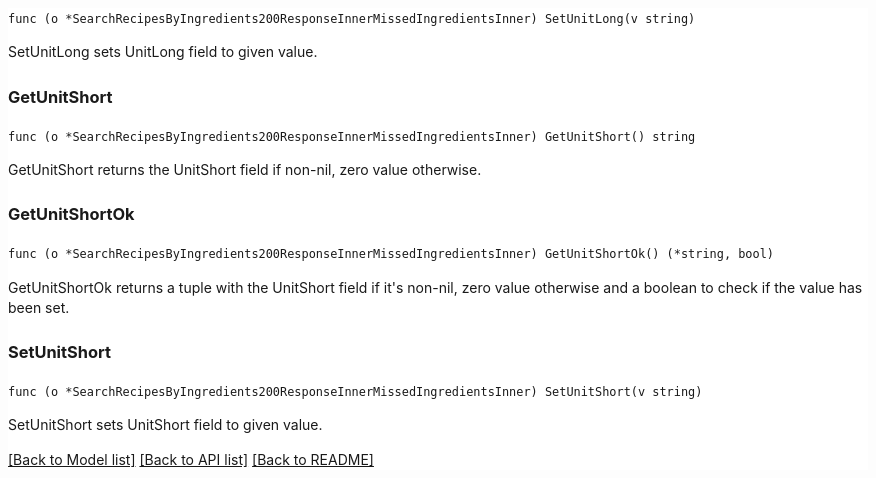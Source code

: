 `func (o *SearchRecipesByIngredients200ResponseInnerMissedIngredientsInner) SetUnitLong(v string)`

SetUnitLong sets UnitLong field to given value.


### GetUnitShort

`func (o *SearchRecipesByIngredients200ResponseInnerMissedIngredientsInner) GetUnitShort() string`

GetUnitShort returns the UnitShort field if non-nil, zero value otherwise.

### GetUnitShortOk

`func (o *SearchRecipesByIngredients200ResponseInnerMissedIngredientsInner) GetUnitShortOk() (*string, bool)`

GetUnitShortOk returns a tuple with the UnitShort field if it's non-nil, zero value otherwise
and a boolean to check if the value has been set.

### SetUnitShort

`func (o *SearchRecipesByIngredients200ResponseInnerMissedIngredientsInner) SetUnitShort(v string)`

SetUnitShort sets UnitShort field to given value.



[[Back to Model list]](../README.md#documentation-for-models) [[Back to API list]](../README.md#documentation-for-api-endpoints) [[Back to README]](../README.md)


